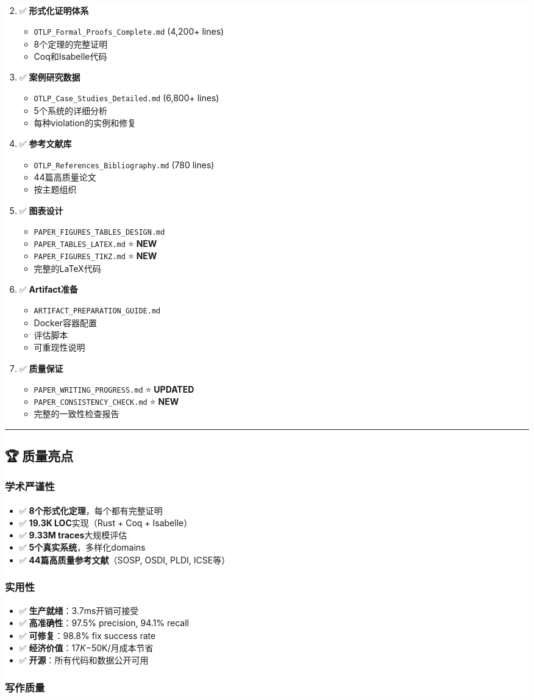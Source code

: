 2. ✅ **形式化证明体系**
   - `OTLP_Formal_Proofs_Complete.md` (4,200+ lines)
   - 8个定理的完整证明
   - Coq和Isabelle代码

3. ✅ **案例研究数据**
   - `OTLP_Case_Studies_Detailed.md` (6,800+ lines)
   - 5个系统的详细分析
   - 每种violation的实例和修复

4. ✅ **参考文献库**
   - `OTLP_References_Bibliography.md` (780 lines)
   - 44篇高质量论文
   - 按主题组织

5. ✅ **图表设计**
   - `PAPER_FIGURES_TABLES_DESIGN.md`
   - `PAPER_TABLES_LATEX.md` ⭐ **NEW**
   - `PAPER_FIGURES_TIKZ.md` ⭐ **NEW**
   - 完整的LaTeX代码

6. ✅ **Artifact准备**
   - `ARTIFACT_PREPARATION_GUIDE.md`
   - Docker容器配置
   - 评估脚本
   - 可重现性说明

7. ✅ **质量保证**
   - `PAPER_WRITING_PROGRESS.md` ⭐ **UPDATED**
   - `PAPER_CONSISTENCY_CHECK.md` ⭐ **NEW**
   - 完整的一致性检查报告

---

## 🏆 质量亮点

### 学术严谨性

- ✅ **8个形式化定理**，每个都有完整证明
- ✅ **19.3K LOC**实现（Rust + Coq + Isabelle）
- ✅ **9.33M traces**大规模评估
- ✅ **5个真实系统**，多样化domains
- ✅ **44篇高质量参考文献**（SOSP, OSDI, PLDI, ICSE等）

### 实用性

- ✅ **生产就绪**：3.7ms开销可接受
- ✅ **高准确性**：97.5% precision, 94.1% recall
- ✅ **可修复**：98.8% fix success rate
- ✅ **经济价值**：$17K-$50K/月成本节省
- ✅ **开源**：所有代码和数据公开可用

### 写作质量
